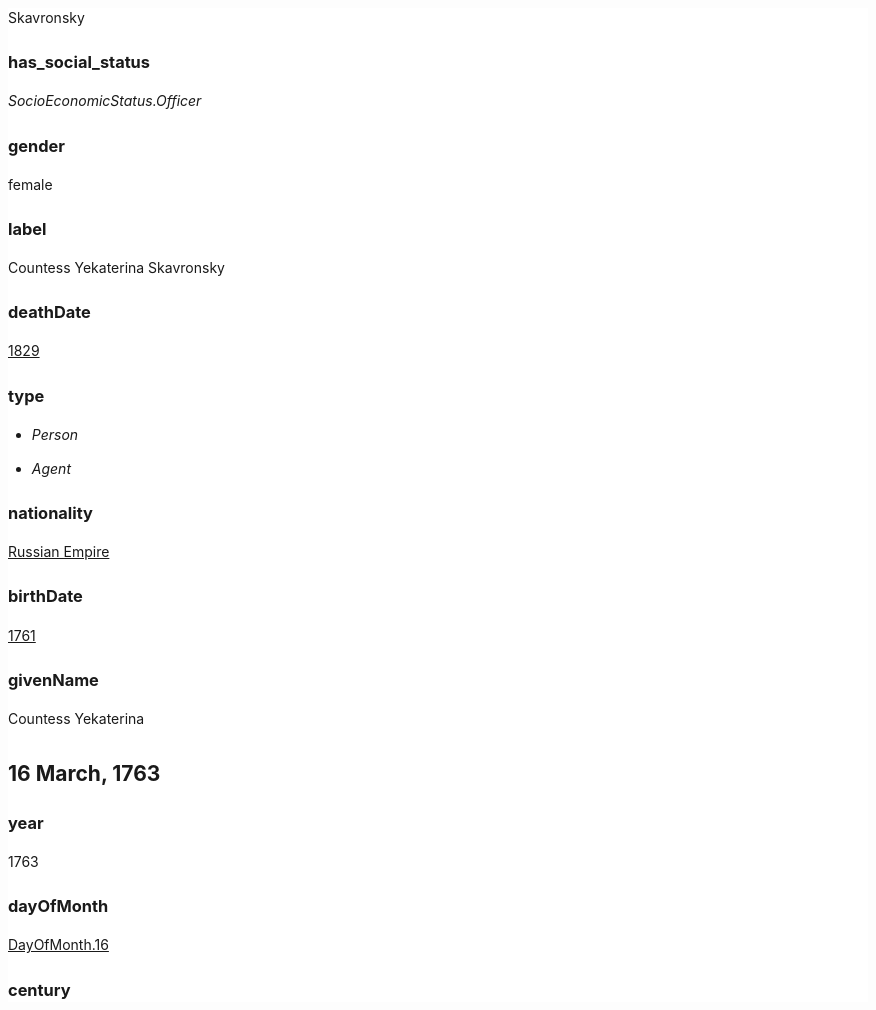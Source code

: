 
Skavronsky

### has_social_status


*SocioEconomicStatus.Officer*

### gender


female

### label


Countess Yekaterina Skavronsky

### deathDate


[1829](#1829)

### type

 - *Person*

 - *Agent*

### nationality


[Russian Empire](#Russian-Empire)

### birthDate


[1761](#1761)

### givenName


Countess Yekaterina

## 16 March, 1763

### year


1763

### dayOfMonth


[DayOfMonth.16](#DayOfMonth.16)

### century
